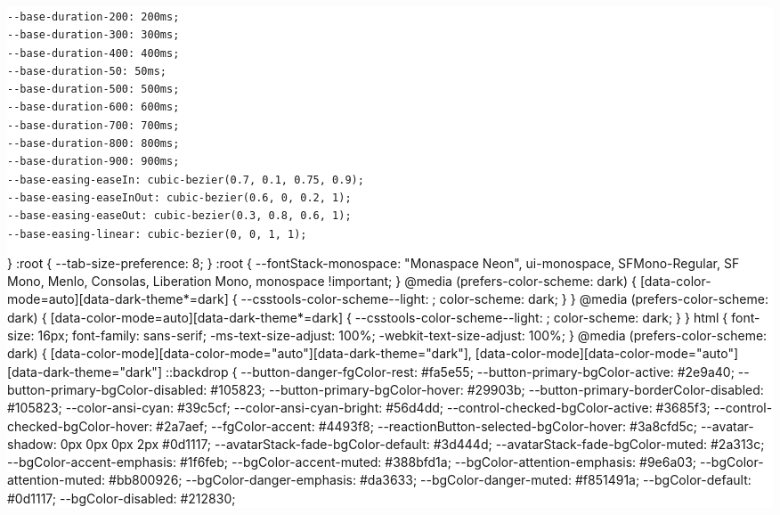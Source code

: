     --base-duration-200: 200ms;
    --base-duration-300: 300ms;
    --base-duration-400: 400ms;
    --base-duration-50: 50ms;
    --base-duration-500: 500ms;
    --base-duration-600: 600ms;
    --base-duration-700: 700ms;
    --base-duration-800: 800ms;
    --base-duration-900: 900ms;
    --base-easing-easeIn: cubic-bezier(0.7, 0.1, 0.75, 0.9);
    --base-easing-easeInOut: cubic-bezier(0.6, 0, 0.2, 1);
    --base-easing-easeOut: cubic-bezier(0.3, 0.8, 0.6, 1);
    --base-easing-linear: cubic-bezier(0, 0, 1, 1);
}
:root {
    --tab-size-preference: 8;
}
:root {
    --fontStack-monospace: "Monaspace Neon", ui-monospace, SFMono-Regular, SF Mono, Menlo, Consolas, Liberation Mono, monospace !important;
}
@media (prefers-color-scheme: dark) {
    [data-color-mode=auto][data-dark-theme*=dark] {
        --csstools-color-scheme--light: ;
        color-scheme: dark;
    }
}
@media (prefers-color-scheme: dark) {
    [data-color-mode=auto][data-dark-theme*=dark] {
        --csstools-color-scheme--light: ;
        color-scheme: dark;
    }
}
html {
    font-size: 16px;
    font-family: sans-serif;
    -ms-text-size-adjust: 100%;
    -webkit-text-size-adjust: 100%;
}
@media (prefers-color-scheme: dark) {
    [data-color-mode][data-color-mode="auto"][data-dark-theme="dark"], [data-color-mode][data-color-mode="auto"][data-dark-theme="dark"] ::backdrop {
        --button-danger-fgColor-rest: #fa5e55;
        --button-primary-bgColor-active: #2e9a40;
        --button-primary-bgColor-disabled: #105823;
        --button-primary-bgColor-hover: #29903b;
        --button-primary-borderColor-disabled: #105823;
        --color-ansi-cyan: #39c5cf;
        --color-ansi-cyan-bright: #56d4dd;
        --control-checked-bgColor-active: #3685f3;
        --control-checked-bgColor-hover: #2a7aef;
        --fgColor-accent: #4493f8;
        --reactionButton-selected-bgColor-hover: #3a8cfd5c;
        --avatar-shadow: 0px 0px 0px 2px #0d1117;
        --avatarStack-fade-bgColor-default: #3d444d;
        --avatarStack-fade-bgColor-muted: #2a313c;
        --bgColor-accent-emphasis: #1f6feb;
        --bgColor-accent-muted: #388bfd1a;
        --bgColor-attention-emphasis: #9e6a03;
        --bgColor-attention-muted: #bb800926;
        --bgColor-danger-emphasis: #da3633;
        --bgColor-danger-muted: #f851491a;
        --bgColor-default: #0d1117;
        --bgColor-disabled: #212830;